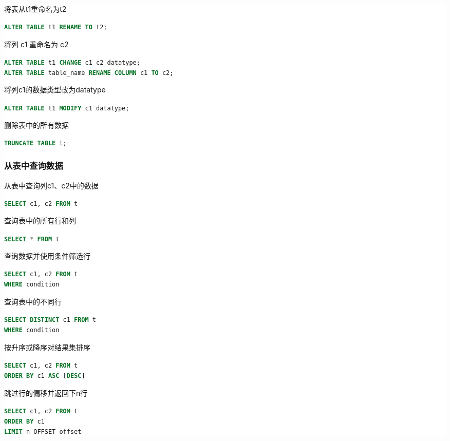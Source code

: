 将表从t1重命名为t2

```sql
ALTER TABLE t1 RENAME TO t2;
```

将列 c1 重命名为 c2

```sql
ALTER TABLE t1 CHANGE c1 c2 datatype;
ALTER TABLE table_name RENAME COLUMN c1 TO c2;
```

将列c1的数据类型改为datatype

```sql
ALTER TABLE t1 MODIFY c1 datatype;
```

删除表中的所有数据

```sql
TRUNCATE TABLE t;
```

### 从表中查询数据

从表中查询列c1、c2中的数据

```sql
SELECT c1, c2 FROM t
```

查询表中的所有行和列

```sql
SELECT * FROM t
```

查询数据并使用条件筛选行

```sql
SELECT c1, c2 FROM t
WHERE condition
```

查询表中的不同行

```sql
SELECT DISTINCT c1 FROM t
WHERE condition
```

按升序或降序对结果集排序

```sql
SELECT c1, c2 FROM t
ORDER BY c1 ASC [DESC]
```

跳过行的偏移并返回下n行

```sql
SELECT c1, c2 FROM t
ORDER BY c1
LIMIT n OFFSET offset
```

